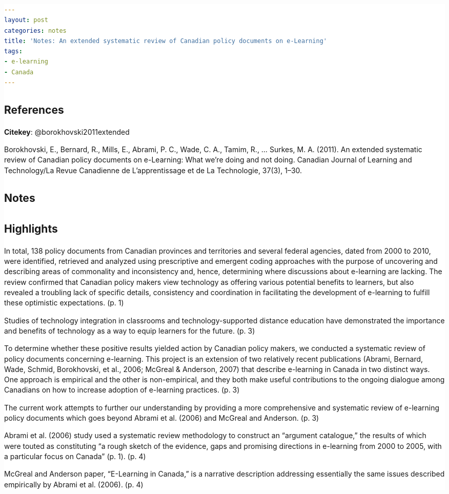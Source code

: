 ```yaml
---
layout: post
categories: notes
title: 'Notes: An extended systematic review of Canadian policy documents on e-Learning'
tags:
- e-learning
- Canada
---
```


## References

**Citekey**: @borokhovski2011extended

Borokhovski, E., Bernard, R., Mills, E., Abrami, P. C., Wade, C. A., Tamim, R., … Surkes, M. A. (2011). An extended systematic review of Canadian policy documents on e-Learning: What we’re doing and not doing. Canadian Journal of Learning and Technology/La Revue Canadienne de L’apprentissage et de La Technologie, 37(3), 1–30.

## Notes

## Highlights


In total, 138 policy documents from Canadian provinces and territories and several federal agencies, dated from 2000 to 2010, were identified, retrieved and analyzed using prescriptive and emergent coding approaches with the purpose of uncovering and describing areas of commonality and inconsistency and, hence, determining where discussions about e-learning are lacking. The review confirmed that Canadian policy makers view technology as offering various potential benefits to learners, but also revealed a troubling lack of specific details, consistency and coordination in facilitating the development of e-learning to fulfill these optimistic expectations. (p. 1)

Studies of technology integration in classrooms and technology-supported distance education have demonstrated the importance and benefits of technology as a way to equip learners for the future. (p. 3)

To determine whether these positive results yielded action by Canadian policy makers, we conducted a systematic review of policy documents concerning e-learning. This project is an extension of two relatively recent publications (Abrami, Bernard, Wade, Schmid, Borokhovski, et al., 2006; McGreal & Anderson, 2007) that describe e-learning in Canada in two distinct ways. One approach is empirical and the other is non-empirical, and they both make useful contributions to the ongoing dialogue among Canadians on how to increase adoption of e-learning practices. (p. 3)

The current work attempts to further our understanding by providing a more comprehensive and systematic review of e-learning policy documents which goes beyond Abrami et al. (2006) and McGreal and Anderson. (p. 3)

Abrami et al. (2006) study used a systematic review methodology to construct an “argument catalogue,” the results of which were touted as constituting “a rough sketch of the evidence, gaps and promising directions in e-learning from 2000 to 2005, with a particular focus on Canada” (p. 1). (p. 4)

McGreal and Anderson paper, “E-Learning in Canada,” is a narrative description addressing essentially the same issues described empirically by Abrami et al. (2006). (p. 4)
